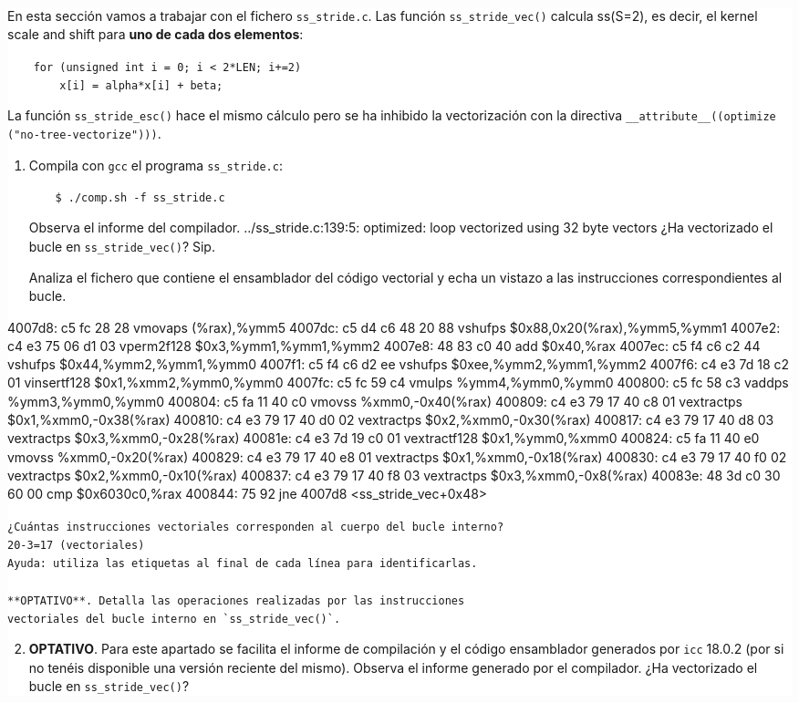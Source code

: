 En esta sección vamos a trabajar con el fichero `ss_stride.c`.
Las función `ss_stride_vec()` calcula ss(S=2), es decir,
el kernel scale and shift para **uno de cada dos elementos**:

        for (unsigned int i = 0; i < 2*LEN; i+=2)
            x[i] = alpha*x[i] + beta;

La función `ss_stride_esc()` hace el mismo cálculo pero se ha inhibido la vectorización
con la directiva `__attribute__((optimize("no-tree-vectorize")))`.

1.  Compila con `gcc` el programa `ss_stride.c`:

            $ ./comp.sh -f ss_stride.c

    Observa el informe del compilador.
	../ss_stride.c:139:5: optimized: loop vectorized using 32 byte vectors
    ¿Ha vectorizado el bucle en `ss_stride_vec()`?
	Sip.

    Analiza el fichero que contiene el ensamblador del código vectorial y
    echa un vistazo a las instrucciones correspondientes al bucle.  

  4007d8:	c5 fc 28 28          	vmovaps (%rax),%ymm5
  4007dc:	c5 d4 c6 48 20 88    	vshufps $0x88,0x20(%rax),%ymm5,%ymm1
  4007e2:	c4 e3 75 06 d1 03    	vperm2f128 $0x3,%ymm1,%ymm1,%ymm2
  4007e8:	48 83 c0 40          	add    $0x40,%rax
  4007ec:	c5 f4 c6 c2 44       	vshufps $0x44,%ymm2,%ymm1,%ymm0
  4007f1:	c5 f4 c6 d2 ee       	vshufps $0xee,%ymm2,%ymm1,%ymm2
  4007f6:	c4 e3 7d 18 c2 01    	vinsertf128 $0x1,%xmm2,%ymm0,%ymm0
  4007fc:	c5 fc 59 c4          	vmulps %ymm4,%ymm0,%ymm0
  400800:	c5 fc 58 c3          	vaddps %ymm3,%ymm0,%ymm0
  400804:	c5 fa 11 40 c0       	vmovss %xmm0,-0x40(%rax)
  400809:	c4 e3 79 17 40 c8 01 	vextractps $0x1,%xmm0,-0x38(%rax)
  400810:	c4 e3 79 17 40 d0 02 	vextractps $0x2,%xmm0,-0x30(%rax)
  400817:	c4 e3 79 17 40 d8 03 	vextractps $0x3,%xmm0,-0x28(%rax)
  40081e:	c4 e3 7d 19 c0 01    	vextractf128 $0x1,%ymm0,%xmm0
  400824:	c5 fa 11 40 e0       	vmovss %xmm0,-0x20(%rax)
  400829:	c4 e3 79 17 40 e8 01 	vextractps $0x1,%xmm0,-0x18(%rax)
  400830:	c4 e3 79 17 40 f0 02 	vextractps $0x2,%xmm0,-0x10(%rax)
  400837:	c4 e3 79 17 40 f8 03 	vextractps $0x3,%xmm0,-0x8(%rax)
  40083e:	48 3d c0 30 60 00    	cmp    $0x6030c0,%rax
  400844:	75 92                	jne    4007d8 <ss_stride_vec+0x48>

    ¿Cuántas instrucciones vectoriales corresponden al cuerpo del bucle interno?
	20-3=17 (vectoriales)
    Ayuda: utiliza las etiquetas al final de cada línea para identificarlas.

    **OPTATIVO**. Detalla las operaciones realizadas por las instrucciones
    vectoriales del bucle interno en `ss_stride_vec()`.


2.  **OPTATIVO**.
    Para este apartado se facilita el informe de compilación y el código ensamblador
    generados por `icc` 18.0.2 (por si no tenéis disponible una versión reciente del mismo).
    Observa el informe generado por el compilador.
    ¿Ha vectorizado el bucle en `ss_stride_vec()`?


[r1]: https://stackoverflow.com/questions/52626726/why-doesnt-gcc-resolve-mm256-loadu-pd-as-single-vmovupd